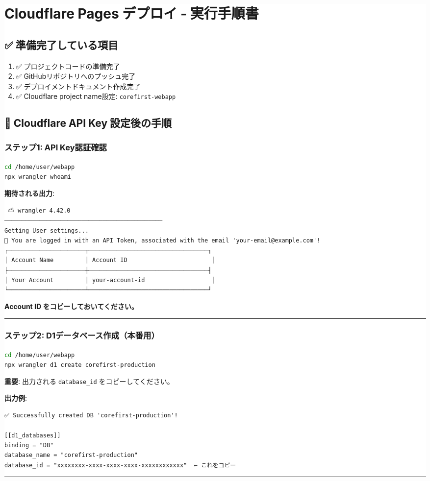 # Cloudflare Pages デプロイ - 実行手順書

## ✅ 準備完了している項目

1. ✅ プロジェクトコードの準備完了
2. ✅ GitHubリポジトリへのプッシュ完了
3. ✅ デプロイメントドキュメント作成完了
4. ✅ Cloudflare project name設定: `corefirst-webapp`

## 🔐 Cloudflare API Key 設定後の手順

### ステップ1: API Key認証確認

```bash
cd /home/user/webapp
npx wrangler whoami
```

**期待される出力**:
```
 ⛅️ wrangler 4.42.0
─────────────────────────────────────────────
Getting User settings...
👋 You are logged in with an API Token, associated with the email 'your-email@example.com'!
┌──────────────────────┬──────────────────────────────────┐
│ Account Name         │ Account ID                        │
├──────────────────────┼──────────────────────────────────┤
│ Your Account         │ your-account-id                   │
└──────────────────────┴──────────────────────────────────┘
```

**Account ID をコピーしておいてください。**

---

### ステップ2: D1データベース作成（本番用）

```bash
cd /home/user/webapp
npx wrangler d1 create corefirst-production
```

**重要**: 出力される `database_id` をコピーしてください。

**出力例**:
```
✅ Successfully created DB 'corefirst-production'!

[[d1_databases]]
binding = "DB"
database_name = "corefirst-production"
database_id = "xxxxxxxx-xxxx-xxxx-xxxx-xxxxxxxxxxxx"  ← これをコピー
```

---